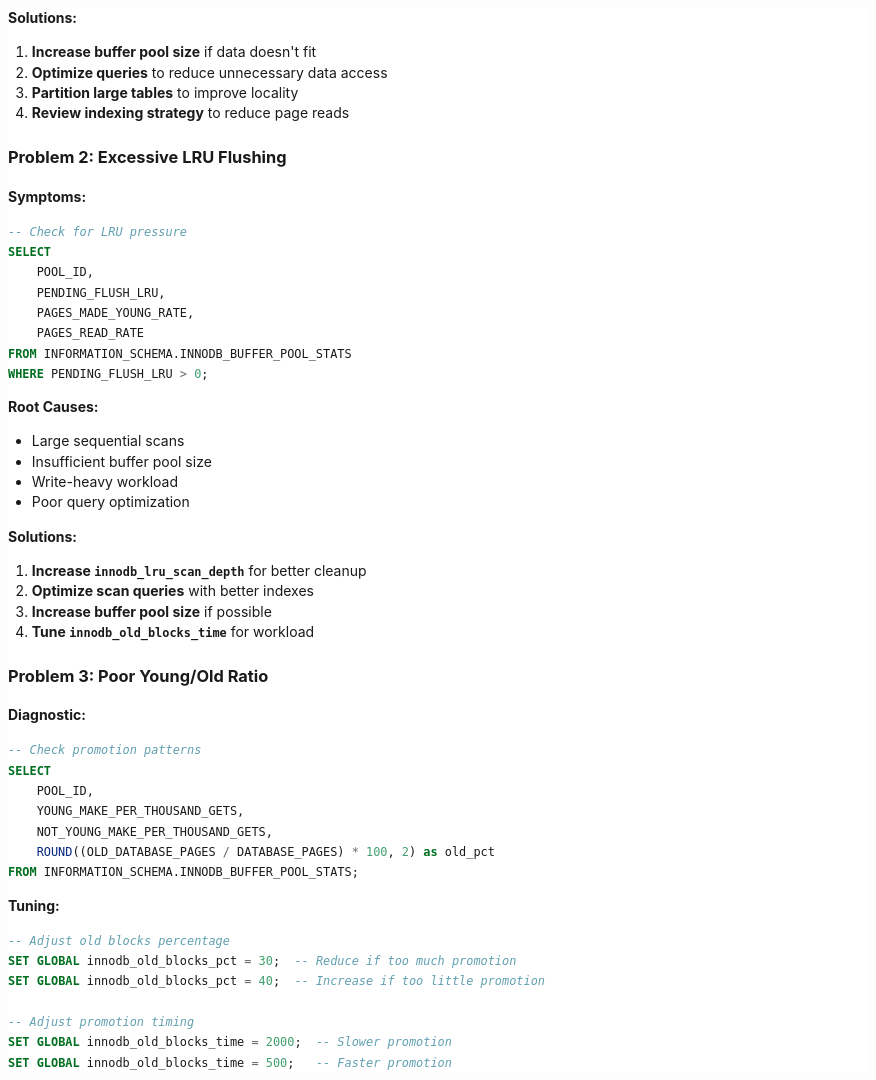 **Solutions:**
1. **Increase buffer pool size** if data doesn't fit
2. **Optimize queries** to reduce unnecessary data access
3. **Partition large tables** to improve locality
4. **Review indexing strategy** to reduce page reads

### Problem 2: Excessive LRU Flushing

**Symptoms:**
```sql
-- Check for LRU pressure
SELECT 
    POOL_ID,
    PENDING_FLUSH_LRU,
    PAGES_MADE_YOUNG_RATE,
    PAGES_READ_RATE
FROM INFORMATION_SCHEMA.INNODB_BUFFER_POOL_STATS
WHERE PENDING_FLUSH_LRU > 0;
```

**Root Causes:**
- Large sequential scans
- Insufficient buffer pool size
- Write-heavy workload
- Poor query optimization

**Solutions:**
1. **Increase `innodb_lru_scan_depth`** for better cleanup
2. **Optimize scan queries** with better indexes
3. **Increase buffer pool size** if possible
4. **Tune `innodb_old_blocks_time`** for workload

### Problem 3: Poor Young/Old Ratio

**Diagnostic:**
```sql
-- Check promotion patterns
SELECT 
    POOL_ID,
    YOUNG_MAKE_PER_THOUSAND_GETS,
    NOT_YOUNG_MAKE_PER_THOUSAND_GETS,
    ROUND((OLD_DATABASE_PAGES / DATABASE_PAGES) * 100, 2) as old_pct
FROM INFORMATION_SCHEMA.INNODB_BUFFER_POOL_STATS;
```

**Tuning:**
```sql
-- Adjust old blocks percentage
SET GLOBAL innodb_old_blocks_pct = 30;  -- Reduce if too much promotion
SET GLOBAL innodb_old_blocks_pct = 40;  -- Increase if too little promotion

-- Adjust promotion timing
SET GLOBAL innodb_old_blocks_time = 2000;  -- Slower promotion
SET GLOBAL innodb_old_blocks_time = 500;   -- Faster promotion
```

